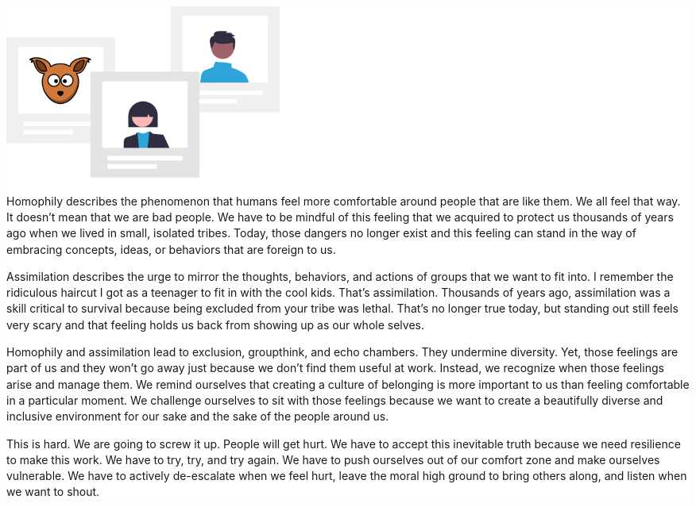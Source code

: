 <img src="/img/generic/undraw_experts.svg" alt="Diversity >" width="40%"/>

Homophily describes the phenomenon that humans feel more comfortable around people that are like them. We all feel that way. It doesn’t mean that we are bad people. We have to be mindful of this feeling that we acquired to protect us thousands of years ago when we lived in small, isolated tribes. Today, those dangers no longer exist and this feeling can stand in the way of embracing concepts, ideas, or behaviors that are foreign to us.

Assimilation describes the urge to mirror the thoughts, behaviors, and actions of groups that we want to fit into. I remember the ridiculous haircut I got as a teenager to fit in with the cool kids. That’s assimilation. Thousands of years ago, assimilation was a skill critical to survival because being excluded from your tribe was lethal. That’s no longer true today, but standing out still feels very scary and that feeling holds us back from showing up as our whole selves.

Homophily and assimilation lead to exclusion, groupthink, and echo chambers. They undermine diversity. Yet, those feelings are part of us and they won’t go away just because we don’t find them useful at work. Instead, we recognize when those feelings arise and manage them. We remind ourselves that creating a culture of belonging is more important to us than feeling comfortable in a particular moment. We challenge ourselves to sit with those feelings because we want to create a beautifully diverse and inclusive environment for our sake and the sake of the people around us.

This is hard. We are going to screw it up. People will get hurt. We have to accept this inevitable truth because we need resilience to make this work. We have to try, try, and try again. We have to push ourselves out of our comfort zone and make ourselves vulnerable. We have to actively de-escalate when we feel hurt, leave the moral high ground to bring others along, and listen when we want to shout.
